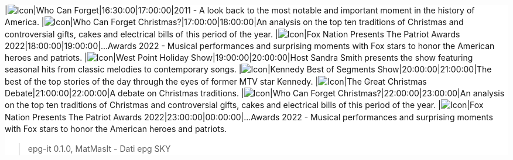 |![Icon](https://guidatv.sky.it/uuid/News_Cover_HavWCIHQw.png)|Who Can Forget|16:30:00|17:00:00|2011 - A look back to the most notable and important moment in the history of America.
|![Icon](https://guidatv.sky.it/uuid/News_Cover_HavWCIHQw.png)|Who Can Forget Christmas?|17:00:00|18:00:00|An analysis on the top ten traditions of Christmas and controversial gifts, cakes and electrical bills of this period of the year.
|![Icon](https://guidatv.sky.it/uuid/f30a3233-1ba0-419a-9798-7fe2eae32ec4/cover?md5ChecksumParam=e728ad7918f30ff355a2849b931020b5)|Fox Nation Presents The Patriot Awards 2022|18:00:00|19:00:00|...Awards 2022 - Musical performances and surprising moments with Fox stars to honor the American heroes and patriots.
|![Icon](https://guidatv.sky.it/uuid/News_Cover_HavWCIHQw.png)|West Point Holiday Show|19:00:00|20:00:00|Host Sandra Smith presents the show featuring seasonal hits from classic melodies to contemporary songs.
|![Icon](https://guidatv.sky.it/uuid/News_Cover_HavWCIHQw.png)|Kennedy Best of Segments Show|20:00:00|21:00:00|The best of the top stories of the day through the eyes of former MTV star Kennedy.
|![Icon](https://guidatv.sky.it/uuid/News_Cover_HavWCIHQw.png)|The Great Christmas Debate|21:00:00|22:00:00|A debate on Christmas traditions.
|![Icon](https://guidatv.sky.it/uuid/News_Cover_HavWCIHQw.png)|Who Can Forget Christmas?|22:00:00|23:00:00|An analysis on the top ten traditions of Christmas and controversial gifts, cakes and electrical bills of this period of the year.
|![Icon](https://guidatv.sky.it/uuid/f30a3233-1ba0-419a-9798-7fe2eae32ec4/cover?md5ChecksumParam=e728ad7918f30ff355a2849b931020b5)|Fox Nation Presents The Patriot Awards 2022|23:00:00|00:00:00|...Awards 2022 - Musical performances and surprising moments with Fox stars to honor the American heroes and patriots.



 > epg-it 0.1.0, MatMasIt - Dati epg SKY